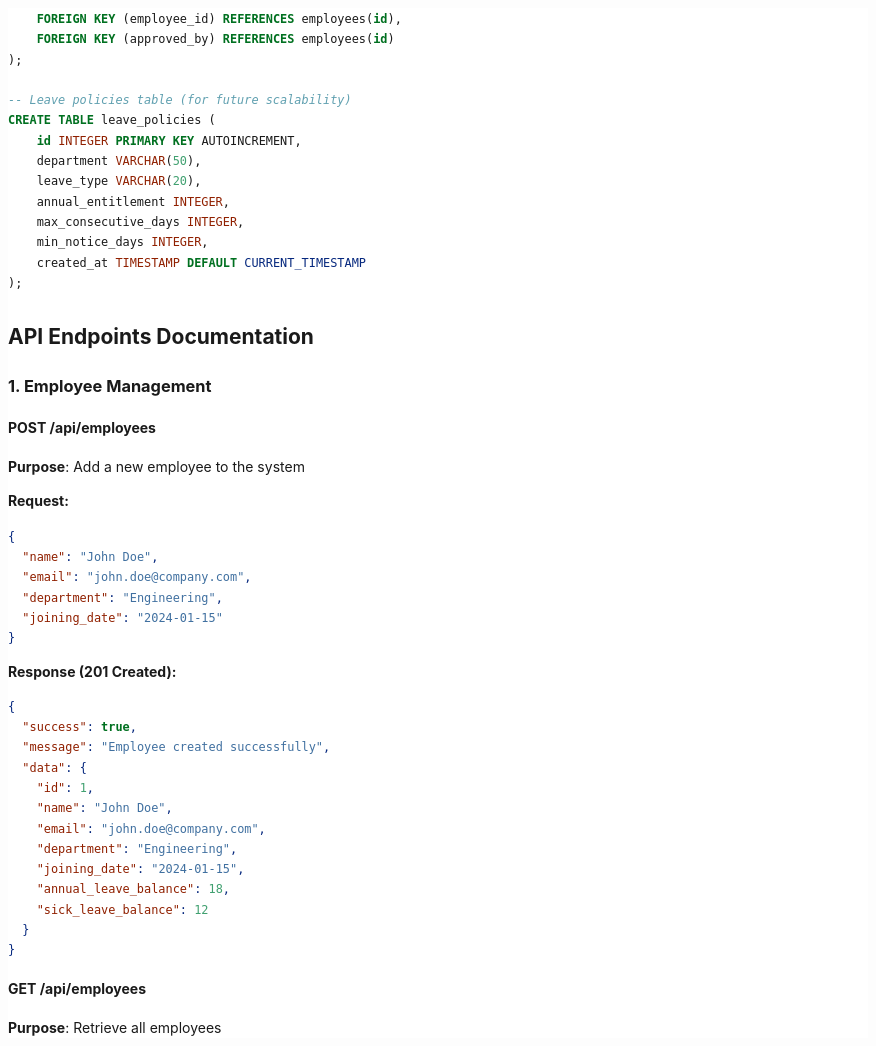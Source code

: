 ```sql
    FOREIGN KEY (employee_id) REFERENCES employees(id),
    FOREIGN KEY (approved_by) REFERENCES employees(id)
);

-- Leave policies table (for future scalability)
CREATE TABLE leave_policies (
    id INTEGER PRIMARY KEY AUTOINCREMENT,
    department VARCHAR(50),
    leave_type VARCHAR(20),
    annual_entitlement INTEGER,
    max_consecutive_days INTEGER,
    min_notice_days INTEGER,
    created_at TIMESTAMP DEFAULT CURRENT_TIMESTAMP
);
```

## API Endpoints Documentation

### 1. Employee Management

#### POST /api/employees
**Purpose**: Add a new employee to the system

**Request:**
```json
{
  "name": "John Doe",
  "email": "john.doe@company.com",
  "department": "Engineering",
  "joining_date": "2024-01-15"
}
```

**Response (201 Created):**
```json
{
  "success": true,
  "message": "Employee created successfully",
  "data": {
    "id": 1,
    "name": "John Doe",
    "email": "john.doe@company.com",
    "department": "Engineering",
    "joining_date": "2024-01-15",
    "annual_leave_balance": 18,
    "sick_leave_balance": 12
  }
}
```

#### GET /api/employees
**Purpose**: Retrieve all employees
